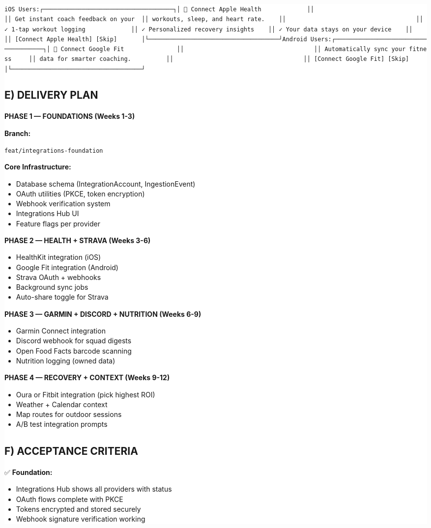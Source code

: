 `iOS Users:┌─────────────────────────────────────┐│ 📱 Connect Apple Health             ││                                     ││ Get instant coach feedback on your  ││ workouts, sleep, and heart rate.    ││                                     ││ ✓ 1-tap workout logging             ││ ✓ Personalized recovery insights    ││ ✓ Your data stays on your device    ││                                     ││ [Connect Apple Health] [Skip]       │└─────────────────────────────────────┘Android Users:┌─────────────────────────────────────┐│ 🤖 Connect Google Fit               ││                                     ││ Automatically sync your fitness     ││ data for smarter coaching.          ││                                     ││ [Connect Google Fit] [Skip]         │└─────────────────────────────────────┘`

## **E) DELIVERY PLAN**

**PHASE 1 — FOUNDATIONS (Weeks 1-3)**

**Branch:**

```
feat/integrations-foundation
```

**Core Infrastructure:**

- Database schema (IntegrationAccount, IngestionEvent)
- OAuth utilities (PKCE, token encryption)
- Webhook verification system
- Integrations Hub UI
- Feature flags per provider

**PHASE 2 — HEALTH + STRAVA (Weeks 3-6)**

- HealthKit integration (iOS)
- Google Fit integration (Android)
- Strava OAuth + webhooks
- Background sync jobs
- Auto-share toggle for Strava

**PHASE 3 — GARMIN + DISCORD + NUTRITION (Weeks 6-9)**

- Garmin Connect integration
- Discord webhook for squad digests
- Open Food Facts barcode scanning
- Nutrition logging (owned data)

**PHASE 4 — RECOVERY + CONTEXT (Weeks 9-12)**

- Oura or Fitbit integration (pick highest ROI)
- Weather + Calendar context
- Map routes for outdoor sessions
- A/B test integration prompts

## **F) ACCEPTANCE CRITERIA**

✅ **Foundation:**

- Integrations Hub shows all providers with status
- OAuth flows complete with PKCE
- Tokens encrypted and stored securely
- Webhook signature verification working
